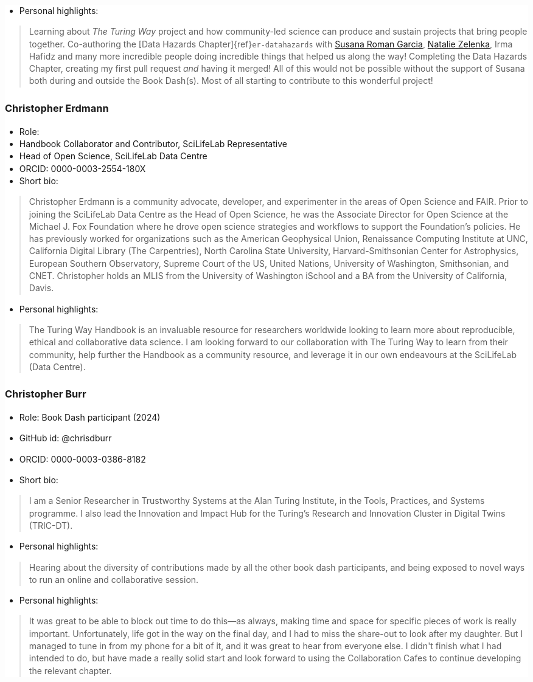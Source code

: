 * Personal highlights:
> Learning about _The Turing Way_ project and how community-led science can produce and sustain projects that bring people together. 
> Co-authoring the [Data Hazards Chapter]{ref}`er-datahazards` with [Susana Roman Garcia](https://github.com/Susana465), [Natalie Zelenka](https://github.com/NatalieZelenka), Irma Hafidz and many more incredible people doing incredible things that helped us along the way!
> Completing the Data Hazards Chapter, creating my first pull request *and* having it merged! All of this would not be possible without the support of Susana both during and outside the Book Dash(s).
> Most of all starting to contribute to this wonderful project!


### Christopher Erdmann
* Role:
* Handbook Collaborator and Contributor, SciLifeLab Representative
* Head of Open Science, SciLifeLab Data Centre 
* ORCID: 0000-0003-2554-180X
* Short bio:
> Christopher Erdmann is a community advocate, developer, and experimenter in the areas of Open Science and FAIR. Prior to joining the SciLifeLab Data Centre as the Head of Open Science, he was the Associate Director for Open Science at the Michael J. Fox Foundation where he drove open science strategies and workflows to support the Foundation’s policies. He has previously worked for organizations such as the American Geophysical Union, Renaissance Computing Institute at UNC, California Digital Library (The Carpentries), North Carolina State University, Harvard-Smithsonian Center for Astrophysics, European Southern Observatory, Supreme Court of the US, United Nations, University of Washington, Smithsonian, and CNET. Christopher holds an MLIS from the University of Washington iSchool and a BA from the University of California, Davis.

* Personal highlights:
> The Turing Way Handbook is an invaluable resource for researchers worldwide looking to learn more about reproducible, ethical and collaborative data science. I am looking forward to our collaboration with The Turing Way to learn from their community, help further the Handbook as a community resource, and leverage it in our own endeavours at the SciLifeLab (Data Centre).

### Christopher Burr
* Role: Book Dash participant (2024)
* GitHub id: @chrisdburr
* ORCID: 0000-0003-0386-8182

* Short bio:
> I am a Senior Researcher in Trustworthy Systems at the Alan Turing Institute, in the Tools, Practices, and Systems programme. I also lead the Innovation and Impact Hub for the Turing’s Research and Innovation Cluster in Digital Twins (TRIC-DT).

* Personal highlights:
> Hearing about the diversity of contributions made by all the other book dash participants, and being exposed to novel ways to run an online and collaborative session.

* Personal highlights:
> It was great to be able to block out time to do this—as always, making time and space for specific pieces of work is really important. Unfortunately, life got in the way on the final day, and I had to miss the share-out to look after my daughter. But I managed to tune in from my phone for a bit of it, and it was great to hear from everyone else.
> I didn't finish what I had intended to do, but have made a really solid start and look forward to using the Collaboration Cafes to continue developing the relevant chapter.
